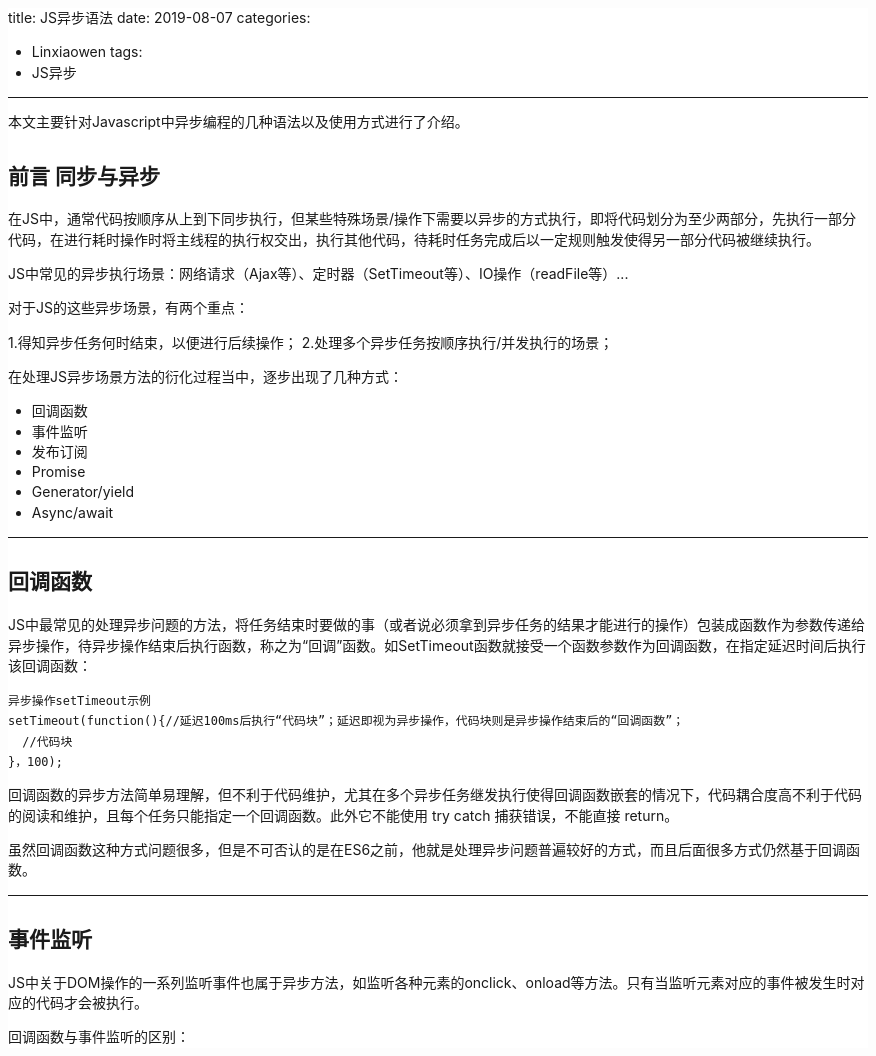 title: JS异步语法
date: 2019-08-07
categories:
- Linxiaowen
tags:
- JS异步
---
本文主要针对Javascript中异步编程的几种语法以及使用方式进行了介绍。



## 前言 同步与异步
在JS中，通常代码按顺序从上到下同步执行，但某些特殊场景/操作下需要以异步的方式执行，即将代码划分为至少两部分，先执行一部分代码，在进行耗时操作时将主线程的执行权交出，执行其他代码，待耗时任务完成后以一定规则触发使得另一部分代码被继续执行。

JS中常见的异步执行场景：网络请求（Ajax等）、定时器（SetTimeout等）、IO操作（readFile等）...

对于JS的这些异步场景，有两个重点：

1.得知异步任务何时结束，以便进行后续操作；
2.处理多个异步任务按顺序执行/并发执行的场景；

在处理JS异步场景方法的衍化过程当中，逐步出现了几种方式：
* 回调函数
* 事件监听
* 发布订阅
* Promise
* Generator/yield
* Async/await

---

## 回调函数
JS中最常见的处理异步问题的方法，将任务结束时要做的事（或者说必须拿到异步任务的结果才能进行的操作）包装成函数作为参数传递给异步操作，待异步操作结束后执行函数，称之为“回调”函数。如SetTimeout函数就接受一个函数参数作为回调函数，在指定延迟时间后执行该回调函数：

```
异步操作setTimeout示例
setTimeout(function(){//延迟100ms后执行“代码块”；延迟即视为异步操作，代码块则是异步操作结束后的“回调函数”；
  //代码块
}，100);
```

回调函数的异步方法简单易理解，但不利于代码维护，尤其在多个异步任务继发执行使得回调函数嵌套的情况下，代码耦合度高不利于代码的阅读和维护，且每个任务只能指定一个回调函数。此外它不能使用 try catch 捕获错误，不能直接 return。

虽然回调函数这种方式问题很多，但是不可否认的是在ES6之前，他就是处理异步问题普遍较好的方式，而且后面很多方式仍然基于回调函数。

---

## 事件监听
JS中关于DOM操作的一系列监听事件也属于异步方法，如监听各种元素的onclick、onload等方法。只有当监听元素对应的事件被发生时对应的代码才会被执行。

回调函数与事件监听的区别：

